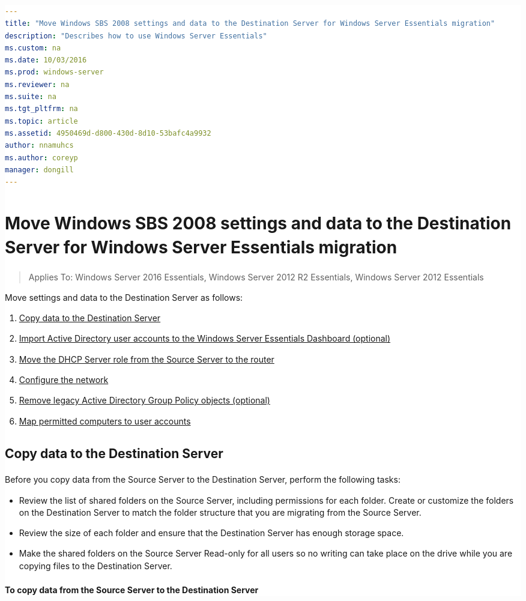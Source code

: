 ```yaml
---
title: "Move Windows SBS 2008 settings and data to the Destination Server for Windows Server Essentials migration"
description: "Describes how to use Windows Server Essentials"
ms.custom: na
ms.date: 10/03/2016
ms.prod: windows-server
ms.reviewer: na
ms.suite: na
ms.tgt_pltfrm: na
ms.topic: article
ms.assetid: 4950469d-d800-430d-8d10-53bafc4a9932
author: nnamuhcs
ms.author: coreyp
manager: dongill
---
```


# Move Windows SBS 2008 settings and data to the Destination Server for Windows Server Essentials migration

>Applies To: Windows Server 2016 Essentials, Windows Server 2012 R2 Essentials, Windows Server 2012 Essentials

Move settings and data to the Destination Server as follows:

1. [Copy data to the Destination Server](#copy-data-to-the-destination-server)

2. [Import Active Directory user accounts to the Windows Server Essentials Dashboard (optional)](#import-active-directory-user-accounts-to-the-windows-server-essentials-dashboard)

3. [Move the DHCP Server role from the Source Server to the router](#move-the-dhcp-server-role-from-the-source-server-to-the-router)

4. [Configure the network](#configure-the-network)

5. [Remove legacy Active Directory Group Policy objects (optional)](#remove-legacy-active-directory-group-policy-objects)

6. [Map permitted computers to user accounts](#map-permitted-computers-to-user-accounts)

## Copy data to the Destination Server
Before you copy data from the Source Server to the Destination Server, perform the following tasks:

- Review the list of shared folders on the Source Server, including permissions for each folder. Create or customize the folders on the Destination Server to match the folder structure that you are migrating from the Source Server. 

- Review the size of each folder and ensure that the Destination Server has enough storage space. 

- Make the shared folders on the Source Server Read-only for all users so no writing can take place on the drive while you are copying files to the Destination Server.

#### To copy data from the Source Server to the Destination Server
